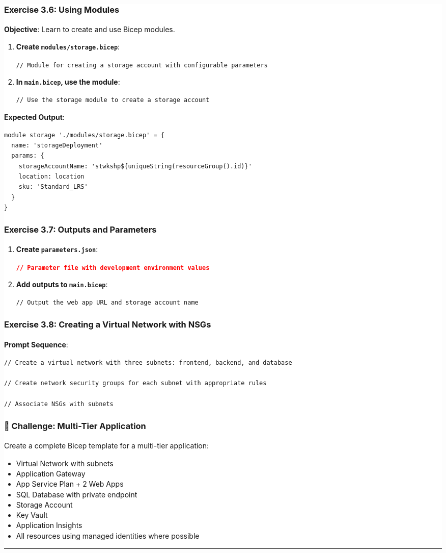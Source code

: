 ### Exercise 3.6: Using Modules

**Objective**: Learn to create and use Bicep modules.

1. **Create `modules/storage.bicep`**:
   ```bicep
   // Module for creating a storage account with configurable parameters
   ```

2. **In `main.bicep`, use the module**:
   ```bicep
   // Use the storage module to create a storage account
   ```

**Expected Output**:
```bicep
module storage './modules/storage.bicep' = {
  name: 'storageDeployment'
  params: {
    storageAccountName: 'stwkshp${uniqueString(resourceGroup().id)}'
    location: location
    sku: 'Standard_LRS'
  }
}
```

### Exercise 3.7: Outputs and Parameters

1. **Create `parameters.json`**:
   ```json
   // Parameter file with development environment values
   ```

2. **Add outputs to `main.bicep`**:
   ```bicep
   // Output the web app URL and storage account name
   ```

### Exercise 3.8: Creating a Virtual Network with NSGs

**Prompt Sequence**:
```bicep
// Create a virtual network with three subnets: frontend, backend, and database

// Create network security groups for each subnet with appropriate rules

// Associate NSGs with subnets
```

### 🎯 Challenge: Multi-Tier Application

Create a complete Bicep template for a multi-tier application:
- Virtual Network with subnets
- Application Gateway
- App Service Plan + 2 Web Apps
- SQL Database with private endpoint
- Storage Account
- Key Vault
- Application Insights
- All resources using managed identities where possible

---